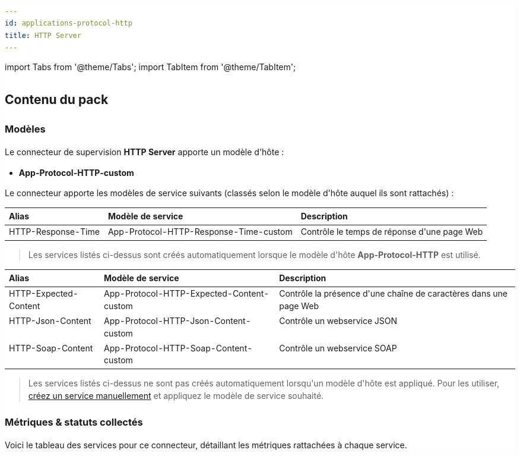```yaml
---
id: applications-protocol-http
title: HTTP Server
---
```

import Tabs from '@theme/Tabs';
import TabItem from '@theme/TabItem';

## Contenu du pack

### Modèles

Le connecteur de supervision **HTTP Server** apporte un modèle d'hôte :

* **App-Protocol-HTTP-custom**

Le connecteur apporte les modèles de service suivants
(classés selon le modèle d'hôte auquel ils sont rattachés) :

<Tabs groupId="sync">
<TabItem value="App-Protocol-HTTP-custom" label="App-Protocol-HTTP-custom">

| Alias              | Modèle de service                      | Description                                 |
|:-------------------|:---------------------------------------|:--------------------------------------------|
| HTTP-Response-Time | App-Protocol-HTTP-Response-Time-custom | Contrôle le temps de réponse d'une page Web |

> Les services listés ci-dessus sont créés automatiquement lorsque le modèle d'hôte **App-Protocol-HTTP** est utilisé.

</TabItem>
<TabItem value="Non rattachés à un modèle d'hôte" label="Non rattachés à un modèle d'hôte">

| Alias                 | Modèle de service                         | Description                                                       |
|:----------------------|:------------------------------------------|:------------------------------------------------------------------|
| HTTP-Expected-Content | App-Protocol-HTTP-Expected-Content-custom | Contrôle la présence d'une chaîne de caractères dans une page Web |
| HTTP-Json-Content     | App-Protocol-HTTP-Json-Content-custom     | Contrôle un webservice JSON                                       |
| HTTP-Soap-Content     | App-Protocol-HTTP-Soap-Content-custom     | Contrôle un webservice SOAP                                       |

> Les services listés ci-dessus ne sont pas créés automatiquement lorsqu'un modèle d'hôte est appliqué. Pour les utiliser, [créez un service manuellement](/docs/monitoring/basic-objects/services) et appliquez le modèle de service souhaité.

</TabItem>
</Tabs>

### Métriques & statuts collectés

Voici le tableau des services pour ce connecteur, détaillant les métriques rattachées à chaque service.

<Tabs groupId="sync">
<TabItem value="HTTP-Expected-Content" label="HTTP-Expected-Content">
